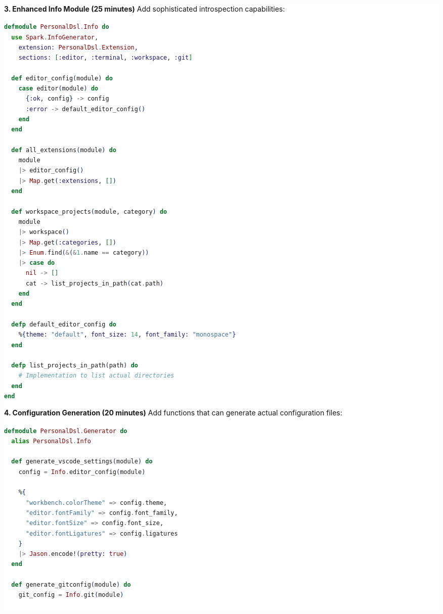 **3. Enhanced Info Module (25 minutes)**
Add sophisticated introspection capabilities:

```elixir
defmodule PersonalDsl.Info do
  use Spark.InfoGenerator,
    extension: PersonalDsl.Extension,
    sections: [:editor, :terminal, :workspace, :git]
  
  def editor_config(module) do
    case editor(module) do
      {:ok, config} -> config
      :error -> default_editor_config()
    end
  end
  
  def all_extensions(module) do
    module
    |> editor_config()
    |> Map.get(:extensions, [])
  end
  
  def workspace_projects(module, category) do
    module
    |> workspace()
    |> Map.get(:categories, [])
    |> Enum.find(&(&1.name == category))
    |> case do
      nil -> []
      cat -> list_projects_in_path(cat.path)
    end
  end
  
  defp default_editor_config do
    %{theme: "default", font_size: 14, font_family: "monospace"}
  end
  
  defp list_projects_in_path(path) do
    # Implementation to list actual directories
  end
end
```

**4. Configuration Generation (20 minutes)**
Add functions that can generate actual configuration files:

```elixir
defmodule PersonalDsl.Generator do
  alias PersonalDsl.Info
  
  def generate_vscode_settings(module) do
    config = Info.editor_config(module)
    
    %{
      "workbench.colorTheme" => config.theme,
      "editor.fontFamily" => config.font_family,
      "editor.fontSize" => config.font_size,
      "editor.fontLigatures" => config.ligatures
    }
    |> Jason.encode!(pretty: true)
  end
  
  def generate_gitconfig(module) do
    git_config = Info.git(module)
    
```